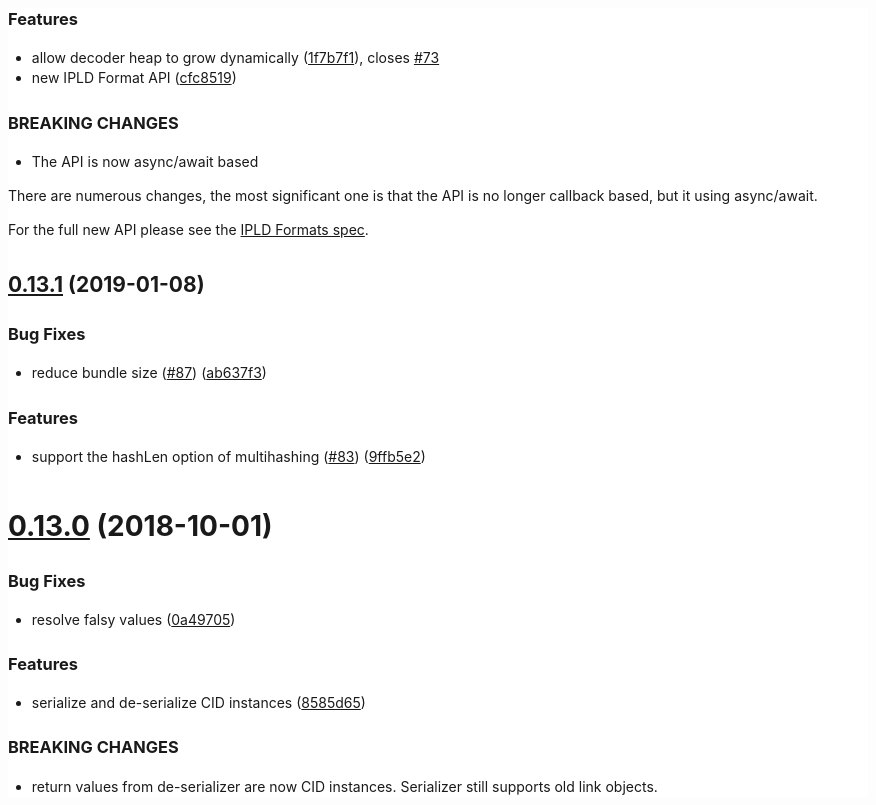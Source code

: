 ### Features

* allow decoder heap to grow dynamically ([1f7b7f1](https://github.com/ipld/js-ipld-dag-cbor/commit/1f7b7f1)), closes [#73](https://github.com/ipld/js-ipld-dag-cbor/issues/73)
* new IPLD Format API ([cfc8519](https://github.com/ipld/js-ipld-dag-cbor/commit/cfc8519))


### BREAKING CHANGES

* The API is now async/await based

There are numerous changes, the most significant one is that the API
is no longer callback based, but it using async/await.

For the full new API please see the [IPLD Formats spec].

[IPLD Formats spec]: https://github.com/ipld/interface-ipld-format



<a name="0.13.1"></a>
## [0.13.1](https://github.com/ipld/js-ipld-dag-cbor/compare/v0.13.0...v0.13.1) (2019-01-08)


### Bug Fixes

* reduce bundle size ([#87](https://github.com/ipld/js-ipld-dag-cbor/issues/87)) ([ab637f3](https://github.com/ipld/js-ipld-dag-cbor/commit/ab637f3))


### Features

* support the hashLen option of multihashing ([#83](https://github.com/ipld/js-ipld-dag-cbor/issues/83)) ([9ffb5e2](https://github.com/ipld/js-ipld-dag-cbor/commit/9ffb5e2))



<a name="0.13.0"></a>
# [0.13.0](https://github.com/ipld/js-ipld-dag-cbor/compare/v0.12.1...v0.13.0) (2018-10-01)


### Bug Fixes

* resolve falsy values ([0a49705](https://github.com/ipld/js-ipld-dag-cbor/commit/0a49705))


### Features

* serialize and de-serialize CID instances ([8585d65](https://github.com/ipld/js-ipld-dag-cbor/commit/8585d65))


### BREAKING CHANGES

* return values from de-serializer are now CID instances.
Serializer still supports old link objects.
